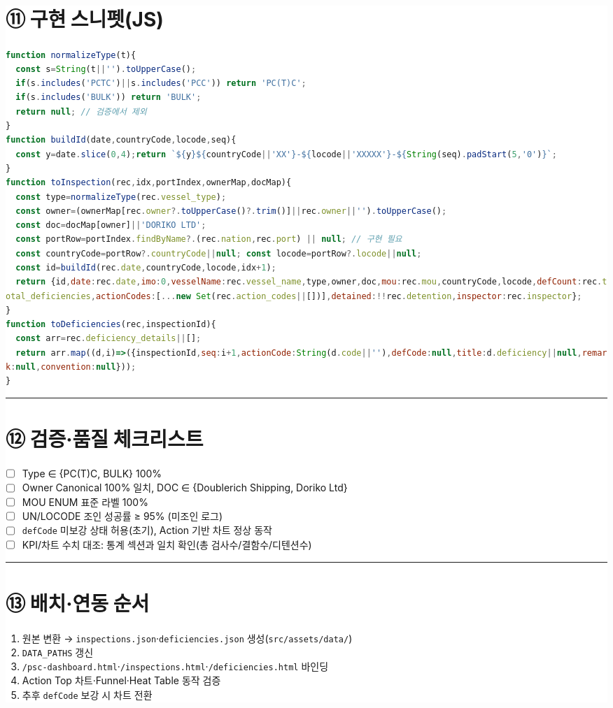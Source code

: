 
# ⑪ 구현 스니펫(JS)
```js
function normalizeType(t){
  const s=String(t||'').toUpperCase();
  if(s.includes('PCTC')||s.includes('PCC')) return 'PC(T)C';
  if(s.includes('BULK')) return 'BULK';
  return null; // 검증에서 제외
}
function buildId(date,countryCode,locode,seq){
  const y=date.slice(0,4);return `${y}${countryCode||'XX'}-${locode||'XXXXX'}-${String(seq).padStart(5,'0')}`;
}
function toInspection(rec,idx,portIndex,ownerMap,docMap){
  const type=normalizeType(rec.vessel_type);
  const owner=(ownerMap[rec.owner?.toUpperCase()?.trim()]||rec.owner||'').toUpperCase();
  const doc=docMap[owner]||'DORIKO LTD';
  const portRow=portIndex.findByName?.(rec.nation,rec.port) || null; // 구현 필요
  const countryCode=portRow?.countryCode||null; const locode=portRow?.locode||null;
  const id=buildId(rec.date,countryCode,locode,idx+1);
  return {id,date:rec.date,imo:0,vesselName:rec.vessel_name,type,owner,doc,mou:rec.mou,countryCode,locode,defCount:rec.total_deficiencies,actionCodes:[...new Set(rec.action_codes||[])],detained:!!rec.detention,inspector:rec.inspector};
}
function toDeficiencies(rec,inspectionId){
  const arr=rec.deficiency_details||[];
  return arr.map((d,i)=>({inspectionId,seq:i+1,actionCode:String(d.code||''),defCode:null,title:d.deficiency||null,remark:null,convention:null}));
}
```

---

# ⑫ 검증·품질 체크리스트
- [ ] Type ∈ {PC(T)C, BULK} 100%
- [ ] Owner Canonical 100% 일치, DOC ∈ {Doublerich Shipping, Doriko Ltd}
- [ ] MOU ENUM 표준 라벨 100%
- [ ] UN/LOCODE 조인 성공률 ≥ 95% (미조인 로그)
- [ ] `defCode` 미보강 상태 허용(초기), Action 기반 차트 정상 동작
- [ ] KPI/차트 수치 대조: 통계 섹션과 일치 확인(총 검사수/결함수/디텐션수)

---

# ⑬ 배치·연동 순서
1) 원본 변환 → `inspections.json`·`deficiencies.json` 생성(`src/assets/data/`)
2) `DATA_PATHS` 갱신
3) `/psc-dashboard.html`·`/inspections.html`·`/deficiencies.html` 바인딩
4) Action Top 차트·Funnel·Heat Table 동작 검증
5) 추후 `defCode` 보강 시 차트 전환

